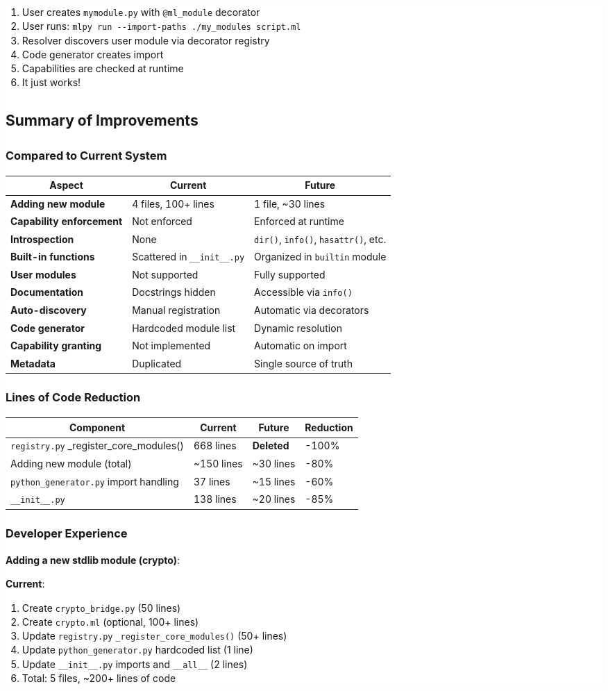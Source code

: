 1. User creates `mymodule.py` with `@ml_module` decorator
2. User runs: `mlpy run --import-paths ./my_modules script.ml`
3. Resolver discovers user module via decorator registry
4. Code generator creates import
5. Capabilities are checked at runtime
6. It just works!

## Summary of Improvements

### Compared to Current System

| Aspect | Current | Future |
|--------|---------|--------|
| **Adding new module** | 4 files, 100+ lines | 1 file, ~30 lines |
| **Capability enforcement** | Not enforced | Enforced at runtime |
| **Introspection** | None | `dir()`, `info()`, `hasattr()`, etc. |
| **Built-in functions** | Scattered in `__init__.py` | Organized in `builtin` module |
| **User modules** | Not supported | Fully supported |
| **Documentation** | Docstrings hidden | Accessible via `info()` |
| **Auto-discovery** | Manual registration | Automatic via decorators |
| **Code generator** | Hardcoded module list | Dynamic resolution |
| **Capability granting** | Not implemented | Automatic on import |
| **Metadata** | Duplicated | Single source of truth |

### Lines of Code Reduction

| Component | Current | Future | Reduction |
|-----------|---------|--------|-----------|
| `registry.py` _register_core_modules() | 668 lines | **Deleted** | -100% |
| Adding new module (total) | ~150 lines | ~30 lines | -80% |
| `python_generator.py` import handling | 37 lines | ~15 lines | -60% |
| `__init__.py` | 138 lines | ~20 lines | -85% |

### Developer Experience

**Adding a new stdlib module (crypto)**:

**Current**:
1. Create `crypto_bridge.py` (50 lines)
2. Create `crypto.ml` (optional, 100+ lines)
3. Update `registry.py` `_register_core_modules()` (50+ lines)
4. Update `python_generator.py` hardcoded list (1 line)
5. Update `__init__.py` imports and `__all__` (2 lines)
6. Total: 5 files, ~200+ lines of code
